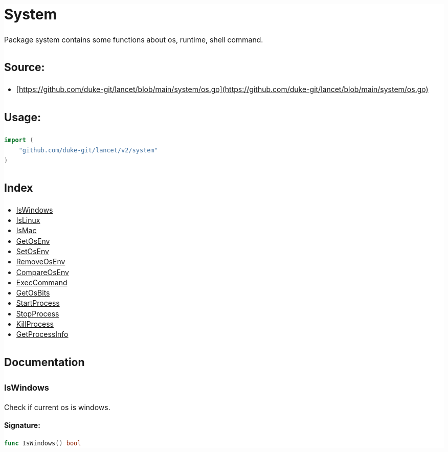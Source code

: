 # System

Package system contains some functions about os, runtime, shell command.

<div STYLE="page-break-after: always;"></div>

## Source:

-   [https://github.com/duke-git/lancet/blob/main/system/os.go](https://github.com/duke-git/lancet/blob/main/system/os.go)

<div STYLE="page-break-after: always;"></div>

## Usage:

```go
import (
    "github.com/duke-git/lancet/v2/system"
)
```

<div STYLE="page-break-after: always;"></div>

## Index

-   [IsWindows](#IsWindows)
-   [IsLinux](#IsLinux)
-   [IsMac](#IsMac)
-   [GetOsEnv](#GetOsEnv)
-   [SetOsEnv](#SetOsEnv)
-   [RemoveOsEnv](#RemoveOsEnv)
-   [CompareOsEnv](#CompareOsEnv)
-   [ExecCommand](#ExecCommand)
-   [GetOsBits](#GetOsBits)
-   [StartProcess](#StartProcess)
-   [StopProcess](#StopProcess)
-   [KillProcess](#KillProcess)
-   [GetProcessInfo](#GetProcessInfo)


<div STYLE="page-break-after: always;"></div>


## Documentation

### <span id="IsWindows">IsWindows</span>

<p>Check if current os is windows.</p>

<b>Signature:</b>

```go
func IsWindows() bool
```
